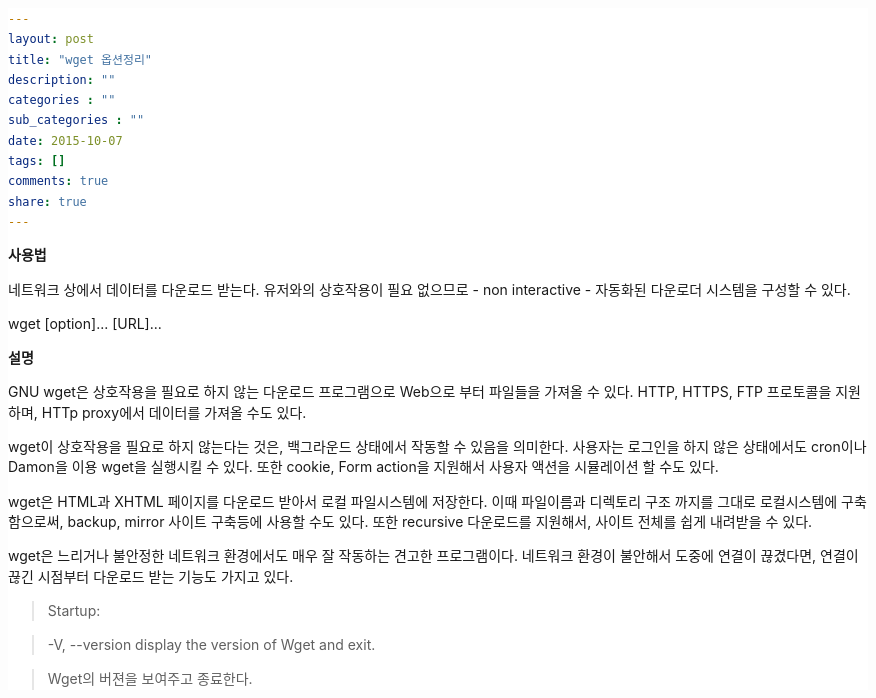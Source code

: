 ```yaml
---
layout: post
title: "wget 옵션정리"
description: ""
categories : ""
sub_categories : ""
date: 2015-10-07
tags: []
comments: true
share: true
---
```


**사용법**

네트워크 상에서 데이터를 다운로드 받는다. 유저와의 상호작용이 필요 없으므로 - non interactive - 자동화된 다운로더 시스템을
구성할 수 있다.

  

wget [option]... [URL]...

  

**설명**

GNU wget은 상호작용을 필요로 하지 않는 다운로드 프로그램으로 Web으로 부터 파일들을 가져올 수 있다. HTTP, HTTPS, FTP
프로토콜을 지원하며, HTTp proxy에서 데이터를 가져올 수도 있다.

  

wget이 상호작용을 필요로 하지 않는다는 것은, 백그라운드 상태에서 작동할 수 있음을 의미한다. 사용자는 로그인을 하지 않은 상태에서도
cron이나 Damon을 이용 wget을 실행시킬 수 있다. 또한 cookie, Form action을 지원해서 사용자 액션을 시뮬레이션 할
수도 있다.

  

wget은 HTML과 XHTML 페이지를 다운로드 받아서 로컬 파일시스템에 저장한다. 이때 파일이름과 디렉토리 구조 까지를 그대로
로컬시스템에 구축함으로써, backup, mirror 사이트 구축등에 사용할 수도 있다. 또한 recursive 다운로드를 지원해서, 사이트
전체를 쉽게 내려받을 수 있다.

  

wget은 느리거나 불안정한 네트워크 환경에서도 매우 잘 작동하는 견고한 프로그램이다. 네트워크 환경이 불안해서 도중에 연결이 끊겼다면,
연결이 끊긴 시점부터 다운로드 받는 기능도 가지고 있다.

  

> Startup:

>

>  

>

> -V, --version display the version of Wget and exit.

>

> Wget의 버젼을 보여주고 종료한다.

>
